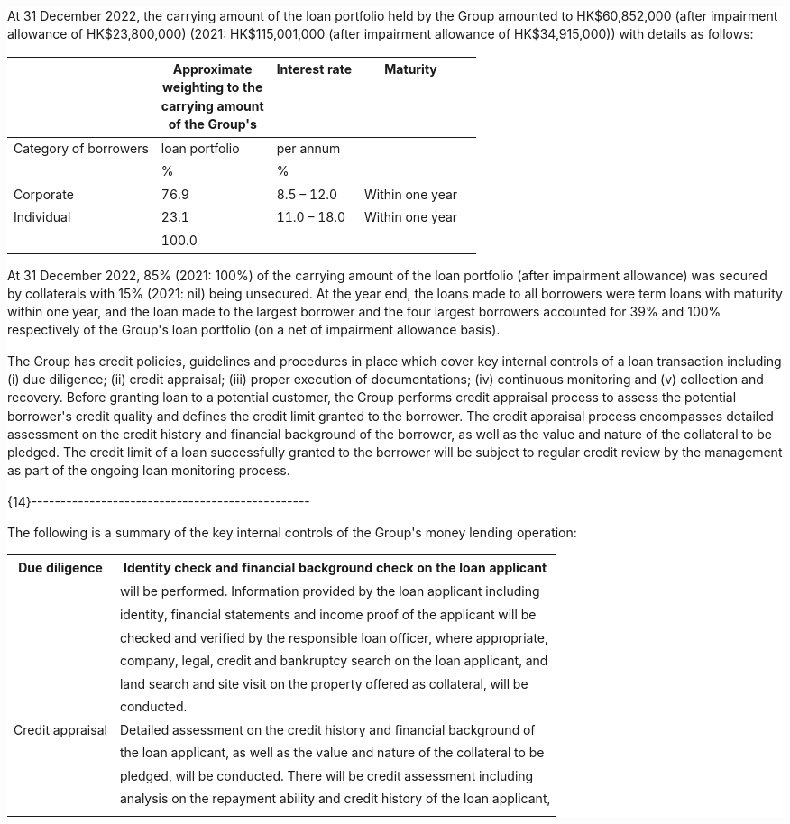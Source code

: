 At 31 December 2022, the carrying amount of the loan portfolio held by the Group amounted to HK\$60,852,000 (after impairment allowance of HK\$23,800,000) (2021: HK\$115,001,000 (after impairment allowance of HK\$34,915,000)) with details as follows:

|                       | Approximate<br>weighting to the<br>carrying amount<br>of the Group's | Interest rate | Maturity        |  |
|-----------------------|----------------------------------------------------------------------|---------------|-----------------|--|
| Category of borrowers | loan portfolio                                                       | per annum     |                 |  |
|                       | %                                                                    | %             |                 |  |
| Corporate             | 76.9                                                                 | 8.5 – 12.0    | Within one year |  |
| Individual            | 23.1                                                                 | 11.0 – 18.0   | Within one year |  |
|                       | 100.0                                                                |               |                 |  |

At 31 December 2022, 85% (2021: 100%) of the carrying amount of the loan portfolio (after impairment allowance) was secured by collaterals with 15% (2021: nil) being unsecured. At the year end, the loans made to all borrowers were term loans with maturity within one year, and the loan made to the largest borrower and the four largest borrowers accounted for 39% and 100% respectively of the Group's loan portfolio (on a net of impairment allowance basis).

The Group has credit policies, guidelines and procedures in place which cover key internal controls of a loan transaction including (i) due diligence; (ii) credit appraisal; (iii) proper execution of documentations; (iv) continuous monitoring and (v) collection and recovery. Before granting loan to a potential customer, the Group performs credit appraisal process to assess the potential borrower's credit quality and defines the credit limit granted to the borrower. The credit appraisal process encompasses detailed assessment on the credit history and financial background of the borrower, as well as the value and nature of the collateral to be pledged. The credit limit of a loan successfully granted to the borrower will be subject to regular credit review by the management as part of the ongoing loan monitoring process.

{14}------------------------------------------------

The following is a summary of the key internal controls of the Group's money lending operation:

| Due diligence    | Identity check and financial background check on the loan applicant         |
|------------------|-----------------------------------------------------------------------------|
|                  | will be performed. Information provided by the loan applicant including     |
|                  | identity, financial statements and income proof of the applicant will be    |
|                  | checked and verified by the responsible loan officer, where appropriate,    |
|                  | company, legal, credit and bankruptcy search on the loan applicant, and     |
|                  | land search and site visit on the property offered as collateral, will be   |
|                  | conducted.                                                                  |
| Credit appraisal | Detailed assessment on the credit history and financial background of       |
|                  | the loan applicant, as well as the value and nature of the collateral to be |
|                  | pledged, will be conducted. There will be credit assessment including       |
|                  | analysis on the repayment ability and credit history of the loan applicant, |
|                  |                                                                             |
